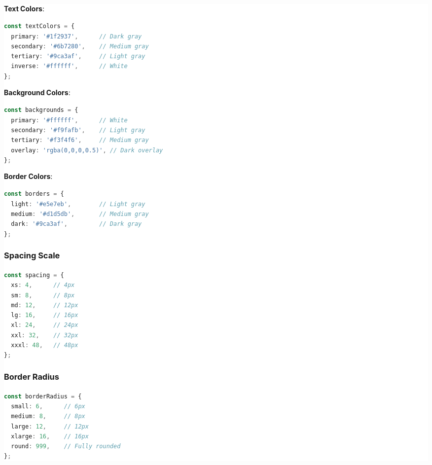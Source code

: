 **Text Colors**:
```typescript
const textColors = {
  primary: '#1f2937',      // Dark gray
  secondary: '#6b7280',    // Medium gray
  tertiary: '#9ca3af',     // Light gray
  inverse: '#ffffff',      // White
};
```

**Background Colors**:
```typescript
const backgrounds = {
  primary: '#ffffff',      // White
  secondary: '#f9fafb',    // Light gray
  tertiary: '#f3f4f6',     // Medium gray
  overlay: 'rgba(0,0,0,0.5)', // Dark overlay
};
```

**Border Colors**:
```typescript
const borders = {
  light: '#e5e7eb',        // Light gray
  medium: '#d1d5db',       // Medium gray
  dark: '#9ca3af',         // Dark gray
};
```

### Spacing Scale

```typescript
const spacing = {
  xs: 4,      // 4px
  sm: 8,      // 8px
  md: 12,     // 12px
  lg: 16,     // 16px
  xl: 24,     // 24px
  xxl: 32,    // 32px
  xxxl: 48,   // 48px
};
```

### Border Radius

```typescript
const borderRadius = {
  small: 6,      // 6px
  medium: 8,     // 8px
  large: 12,     // 12px
  xlarge: 16,    // 16px
  round: 999,    // Fully rounded
};
```

